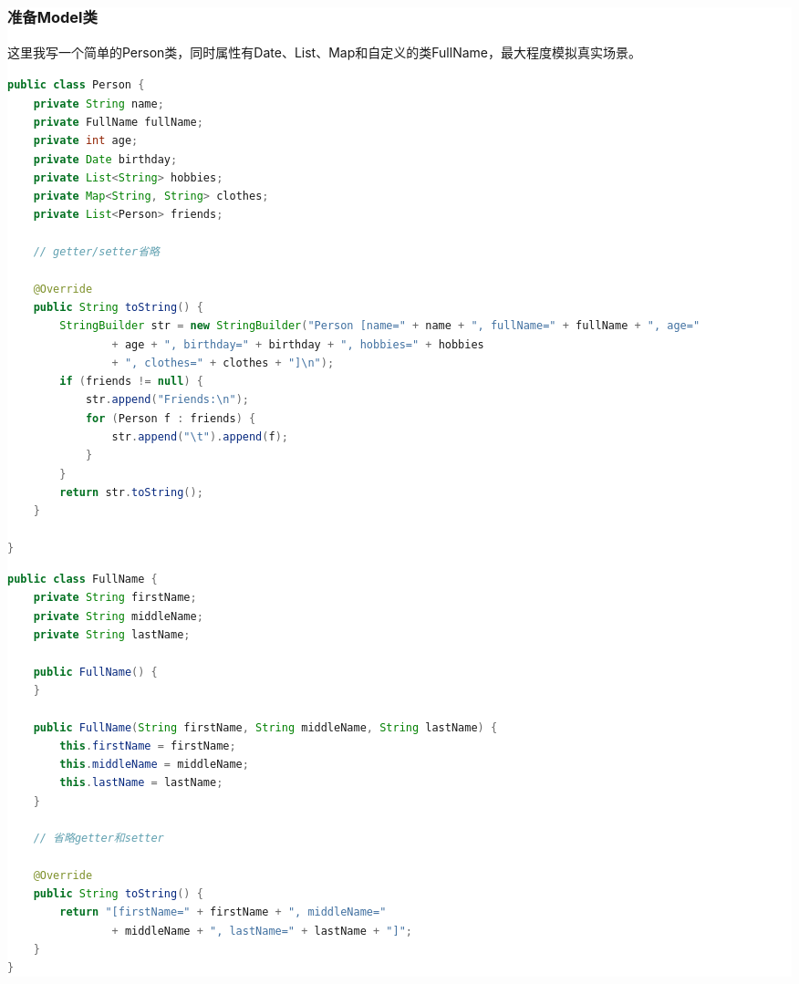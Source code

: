 

### 准备Model类

这里我写一个简单的Person类，同时属性有Date、List、Map和自定义的类FullName，最大程度模拟真实场景。

```java
public class Person {
    private String name;
    private FullName fullName;
    private int age;
    private Date birthday;
    private List<String> hobbies;
    private Map<String, String> clothes;
    private List<Person> friends;

    // getter/setter省略

    @Override
    public String toString() {
        StringBuilder str = new StringBuilder("Person [name=" + name + ", fullName=" + fullName + ", age="
                + age + ", birthday=" + birthday + ", hobbies=" + hobbies
                + ", clothes=" + clothes + "]\n");
        if (friends != null) {
            str.append("Friends:\n");
            for (Person f : friends) {
                str.append("\t").append(f);
            }
        }
        return str.toString();
    }

}
```



```java
public class FullName {
    private String firstName;
    private String middleName;
    private String lastName;

    public FullName() {
    }

    public FullName(String firstName, String middleName, String lastName) {
        this.firstName = firstName;
        this.middleName = middleName;
        this.lastName = lastName;
    }

    // 省略getter和setter

    @Override
    public String toString() {
        return "[firstName=" + firstName + ", middleName="
                + middleName + ", lastName=" + lastName + "]";
    }
}
```
